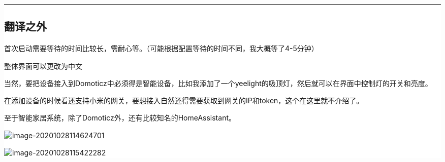------

## 翻译之外

首次启动需要等待的时间比较长，需耐心等。（可能根据配置等待的时间不同，我大概等了4-5分钟）

整体界面可以更改为中文

当然，要把设备接入到Domoticz中必须得是智能设备，比如我添加了一个yeelight的吸顶灯，然后就可以在界面中控制灯的开关和亮度。

在添加设备的时候看还支持小米的网关，要想接入自然还得需要获取到网关的IP和token，这个在这里就不介绍了。

至于智能家居系统，除了Domoticz外，还有比较知名的HomeAssistant。

![image-20201028114624701](https://pic.watercalmx.com/pic/image-20201028114624701.png)

![image-20201028115422282](https://pic.watercalmx.com/pic/image-20201028115422282.png)